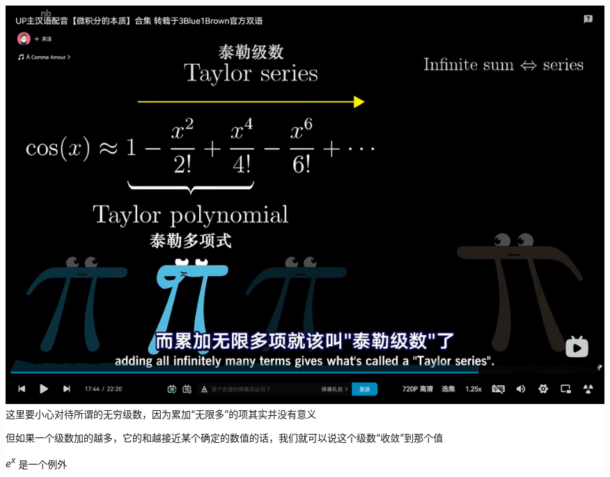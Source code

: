 ![](asset/Pasted%20image%2020231117164537.png)
这里要小心对待所谓的无穷级数，因为累加“无限多”的项其实并没有意义

但如果一个级数加的越多，它的和越接近某个确定的数值的话，我们就可以说这个级数“收敛”到那个值

$e^x$ 是一个例外